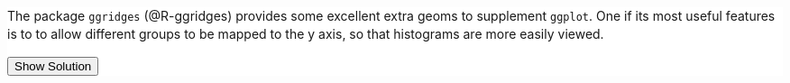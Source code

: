 The package `ggridges` (@R-ggridges) provides some excellent extra geoms to supplement `ggplot`. One if its most useful features is to to allow different groups to be mapped to the y axis, so that histograms are more easily viewed. 

<button id="displayTextunnamed-chunk-31" onclick="javascript:toggle('unnamed-chunk-31');">Show Solution</button>

<div id="toggleTextunnamed-chunk-31" style="display: none"><div class="panel panel-default"><div class="panel-heading panel-heading1"> Solution </div><div class="panel-body">

```r
library(ggridges)
ggplot(penguins, aes(x = body_mass_g, y = species)) + 
  ggridges::geom_density_ridges(fill = colour_fill,
                colour = colour_line,
                alpha = 0.8)
```

<img src="11-Data-insights-part-1_files/figure-html/unnamed-chunk-57-1.png" width="100%" style="display: block; margin: auto;" />
